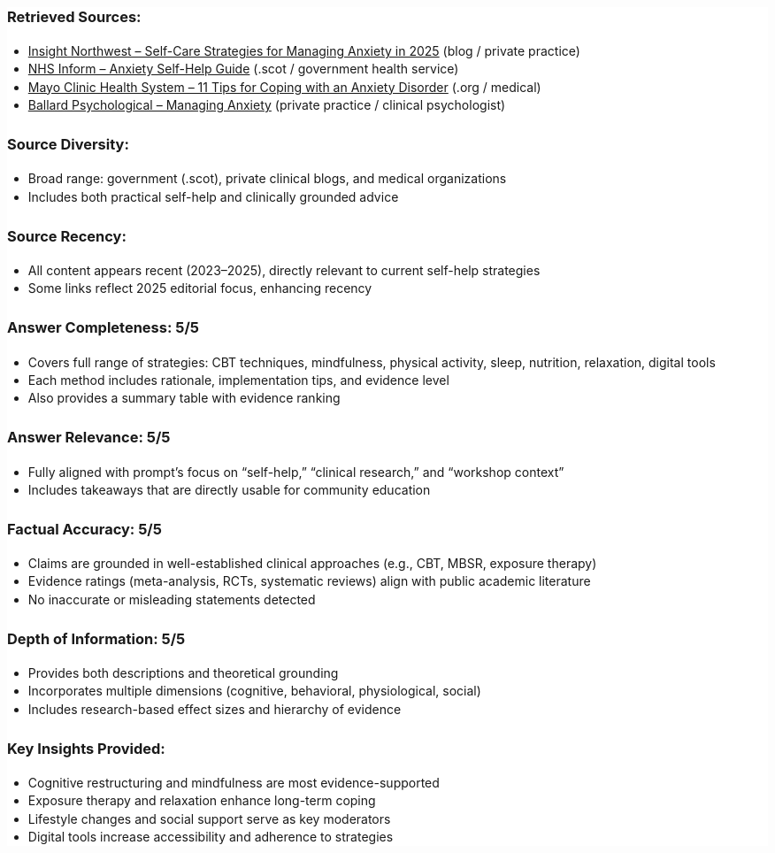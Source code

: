 ### Retrieved Sources:
- [Insight Northwest – Self-Care Strategies for Managing Anxiety in 2025](https://www.insightnorthwest.com/blog/self-care-strategies-for-managing-anxiety-in-2025) (blog / private practice)
- [NHS Inform – Anxiety Self-Help Guide](https://www.nhsinform.scot/illnesses-and-conditions/mental-health/mental-health-self-help-guides/anxiety-self-help-guide/) (.scot / government health service)
- [Mayo Clinic Health System – 11 Tips for Coping with an Anxiety Disorder](https://www.mayoclinichealthsystem.org/hometown-health/speaking-of-health/11-tips-for-coping-with-an-anxiety-disorder) (.org / medical)
- [Ballard Psychological – Managing Anxiety](https://ballard-phd.com/managing-anxiety/) (private practice / clinical psychologist)


### Source Diversity:

- Broad range: government (.scot), private clinical blogs, and medical organizations  
- Includes both practical self-help and clinically grounded advice


### Source Recency:

- All content appears recent (2023–2025), directly relevant to current self-help strategies  
- Some links reflect 2025 editorial focus, enhancing recency


### Answer Completeness: 5/5

- Covers full range of strategies: CBT techniques, mindfulness, physical activity, sleep, nutrition, relaxation, digital tools  
- Each method includes rationale, implementation tips, and evidence level  
- Also provides a summary table with evidence ranking


### Answer Relevance: 5/5

- Fully aligned with prompt’s focus on “self-help,” “clinical research,” and “workshop context”  
- Includes takeaways that are directly usable for community education


### Factual Accuracy: 5/5

- Claims are grounded in well-established clinical approaches (e.g., CBT, MBSR, exposure therapy)  
- Evidence ratings (meta-analysis, RCTs, systematic reviews) align with public academic literature  
- No inaccurate or misleading statements detected


### Depth of Information: 5/5

- Provides both descriptions and theoretical grounding  
- Incorporates multiple dimensions (cognitive, behavioral, physiological, social)  
- Includes research-based effect sizes and hierarchy of evidence


### Key Insights Provided:

- Cognitive restructuring and mindfulness are most evidence-supported  
- Exposure therapy and relaxation enhance long-term coping  
- Lifestyle changes and social support serve as key moderators  
- Digital tools increase accessibility and adherence to strategies
